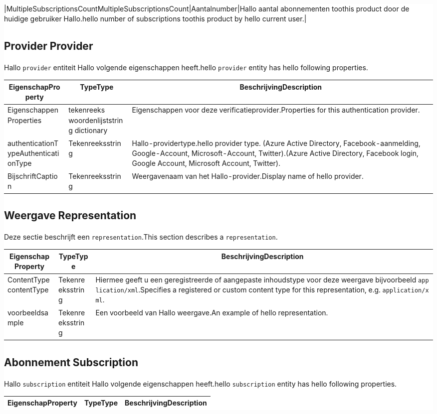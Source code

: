 |<span data-ttu-id="df9f7-573">MultipleSubscriptionsCount</span><span class="sxs-lookup"><span data-stu-id="df9f7-573">MultipleSubscriptionsCount</span></span>|<span data-ttu-id="df9f7-574">Aantal</span><span class="sxs-lookup"><span data-stu-id="df9f7-574">number</span></span>|<span data-ttu-id="df9f7-575">Hallo aantal abonnementen toothis product door de huidige gebruiker Hallo.</span><span class="sxs-lookup"><span data-stu-id="df9f7-575">hello number of subscriptions toothis product by hello current user.</span></span>|  
  
##  <span data-ttu-id="df9f7-576"><a name="Provider"></a>Provider</span><span class="sxs-lookup"><span data-stu-id="df9f7-576"><a name="Provider"></a> Provider</span></span>  
 <span data-ttu-id="df9f7-577">Hallo `provider` entiteit Hallo volgende eigenschappen heeft.</span><span class="sxs-lookup"><span data-stu-id="df9f7-577">hello `provider` entity has hello following properties.</span></span>  
  
|<span data-ttu-id="df9f7-578">Eigenschap</span><span class="sxs-lookup"><span data-stu-id="df9f7-578">Property</span></span>|<span data-ttu-id="df9f7-579">Type</span><span class="sxs-lookup"><span data-stu-id="df9f7-579">Type</span></span>|<span data-ttu-id="df9f7-580">Beschrijving</span><span class="sxs-lookup"><span data-stu-id="df9f7-580">Description</span></span>|  
|--------------|----------|-----------------|  
|<span data-ttu-id="df9f7-581">Eigenschappen</span><span class="sxs-lookup"><span data-stu-id="df9f7-581">Properties</span></span>|<span data-ttu-id="df9f7-582">tekenreeks woordenlijst</span><span class="sxs-lookup"><span data-stu-id="df9f7-582">string dictionary</span></span>|<span data-ttu-id="df9f7-583">Eigenschappen voor deze verificatieprovider.</span><span class="sxs-lookup"><span data-stu-id="df9f7-583">Properties for this authentication provider.</span></span>|  
|<span data-ttu-id="df9f7-584">authenticationType</span><span class="sxs-lookup"><span data-stu-id="df9f7-584">AuthenticationType</span></span>|<span data-ttu-id="df9f7-585">Tekenreeks</span><span class="sxs-lookup"><span data-stu-id="df9f7-585">string</span></span>|<span data-ttu-id="df9f7-586">Hallo-providertype.</span><span class="sxs-lookup"><span data-stu-id="df9f7-586">hello provider type.</span></span> <span data-ttu-id="df9f7-587">(Azure Active Directory, Facebook-aanmelding, Google-Account, Microsoft-Account, Twitter).</span><span class="sxs-lookup"><span data-stu-id="df9f7-587">(Azure Active Directory, Facebook login, Google Account, Microsoft Account, Twitter).</span></span>|  
|<span data-ttu-id="df9f7-588">Bijschrift</span><span class="sxs-lookup"><span data-stu-id="df9f7-588">Caption</span></span>|<span data-ttu-id="df9f7-589">Tekenreeks</span><span class="sxs-lookup"><span data-stu-id="df9f7-589">string</span></span>|<span data-ttu-id="df9f7-590">Weergavenaam van het Hallo-provider.</span><span class="sxs-lookup"><span data-stu-id="df9f7-590">Display name of hello provider.</span></span>|  
  
##  <span data-ttu-id="df9f7-591"><a name="Representation"></a>Weergave</span><span class="sxs-lookup"><span data-stu-id="df9f7-591"><a name="Representation"></a> Representation</span></span>  
 <span data-ttu-id="df9f7-592">Deze sectie beschrijft een `representation`.</span><span class="sxs-lookup"><span data-stu-id="df9f7-592">This section describes a `representation`.</span></span>  
  
|<span data-ttu-id="df9f7-593">Eigenschap</span><span class="sxs-lookup"><span data-stu-id="df9f7-593">Property</span></span>|<span data-ttu-id="df9f7-594">Type</span><span class="sxs-lookup"><span data-stu-id="df9f7-594">Type</span></span>|<span data-ttu-id="df9f7-595">Beschrijving</span><span class="sxs-lookup"><span data-stu-id="df9f7-595">Description</span></span>|  
|--------------|----------|-----------------|  
|<span data-ttu-id="df9f7-596">ContentType</span><span class="sxs-lookup"><span data-stu-id="df9f7-596">contentType</span></span>|<span data-ttu-id="df9f7-597">Tekenreeks</span><span class="sxs-lookup"><span data-stu-id="df9f7-597">string</span></span>|<span data-ttu-id="df9f7-598">Hiermee geeft u een geregistreerde of aangepaste inhoudstype voor deze weergave bijvoorbeeld `application/xml`.</span><span class="sxs-lookup"><span data-stu-id="df9f7-598">Specifies a registered or custom content type for this representation, e.g. `application/xml`.</span></span>|  
|<span data-ttu-id="df9f7-599">voorbeeld</span><span class="sxs-lookup"><span data-stu-id="df9f7-599">sample</span></span>|<span data-ttu-id="df9f7-600">Tekenreeks</span><span class="sxs-lookup"><span data-stu-id="df9f7-600">string</span></span>|<span data-ttu-id="df9f7-601">Een voorbeeld van Hallo weergave.</span><span class="sxs-lookup"><span data-stu-id="df9f7-601">An example of hello representation.</span></span>|  
  
##  <span data-ttu-id="df9f7-602"><a name="Subscription"></a>Abonnement</span><span class="sxs-lookup"><span data-stu-id="df9f7-602"><a name="Subscription"></a> Subscription</span></span>  
 <span data-ttu-id="df9f7-603">Hallo `subscription` entiteit Hallo volgende eigenschappen heeft.</span><span class="sxs-lookup"><span data-stu-id="df9f7-603">hello `subscription` entity has hello following properties.</span></span>  
  
|<span data-ttu-id="df9f7-604">Eigenschap</span><span class="sxs-lookup"><span data-stu-id="df9f7-604">Property</span></span>|<span data-ttu-id="df9f7-605">Type</span><span class="sxs-lookup"><span data-stu-id="df9f7-605">Type</span></span>|<span data-ttu-id="df9f7-606">Beschrijving</span><span class="sxs-lookup"><span data-stu-id="df9f7-606">Description</span></span>|  
|--------------|----------|-----------------|  

